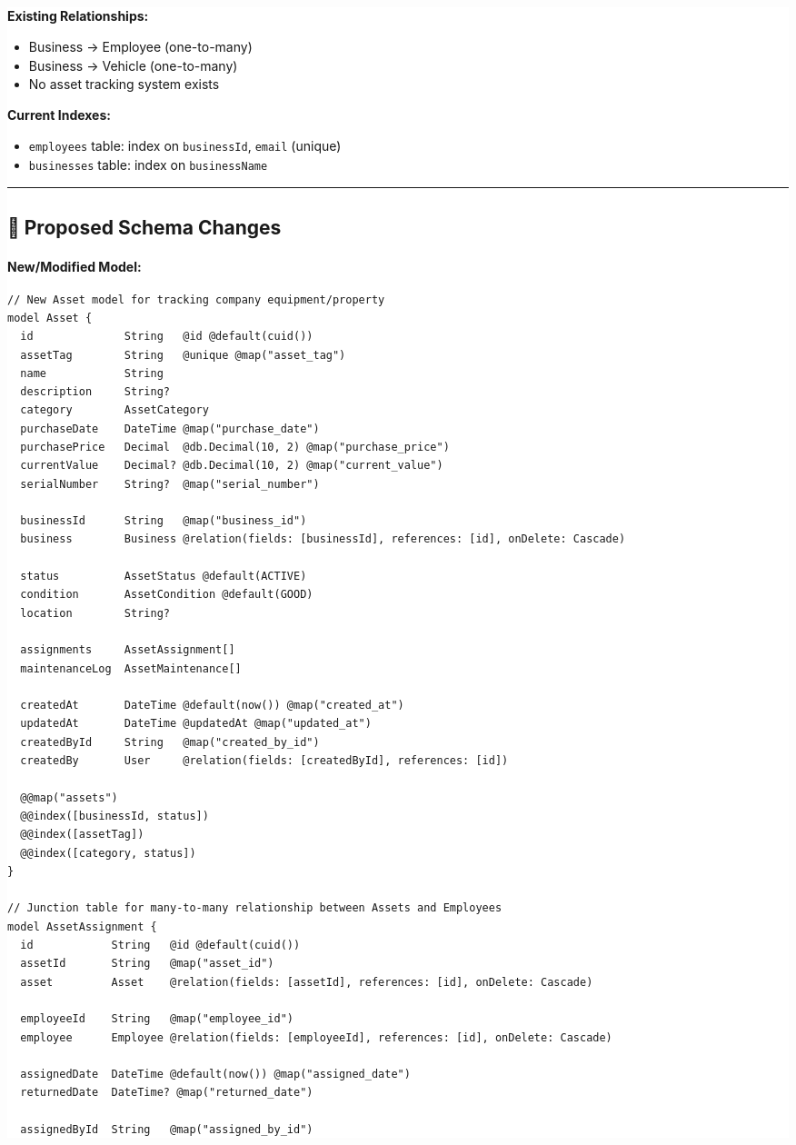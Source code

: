 **Existing Relationships:**

- Business → Employee (one-to-many)
- Business → Vehicle (one-to-many)
- No asset tracking system exists

**Current Indexes:**

- `employees` table: index on `businessId`, `email` (unique)
- `businesses` table: index on `businessName`

---

## 🎯 Proposed Schema Changes



**New/Modified Model:**

```prisma
// New Asset model for tracking company equipment/property
model Asset {
  id              String   @id @default(cuid())
  assetTag        String   @unique @map("asset_tag")
  name            String
  description     String?
  category        AssetCategory
  purchaseDate    DateTime @map("purchase_date")
  purchasePrice   Decimal  @db.Decimal(10, 2) @map("purchase_price")
  currentValue    Decimal? @db.Decimal(10, 2) @map("current_value")
  serialNumber    String?  @map("serial_number")

  businessId      String   @map("business_id")
  business        Business @relation(fields: [businessId], references: [id], onDelete: Cascade)

  status          AssetStatus @default(ACTIVE)
  condition       AssetCondition @default(GOOD)
  location        String?

  assignments     AssetAssignment[]
  maintenanceLog  AssetMaintenance[]

  createdAt       DateTime @default(now()) @map("created_at")
  updatedAt       DateTime @updatedAt @map("updated_at")
  createdById     String   @map("created_by_id")
  createdBy       User     @relation(fields: [createdById], references: [id])

  @@map("assets")
  @@index([businessId, status])
  @@index([assetTag])
  @@index([category, status])
}

// Junction table for many-to-many relationship between Assets and Employees
model AssetAssignment {
  id            String   @id @default(cuid())
  assetId       String   @map("asset_id")
  asset         Asset    @relation(fields: [assetId], references: [id], onDelete: Cascade)

  employeeId    String   @map("employee_id")
  employee      Employee @relation(fields: [employeeId], references: [id], onDelete: Cascade)

  assignedDate  DateTime @default(now()) @map("assigned_date")
  returnedDate  DateTime? @map("returned_date")

  assignedById  String   @map("assigned_by_id")
```